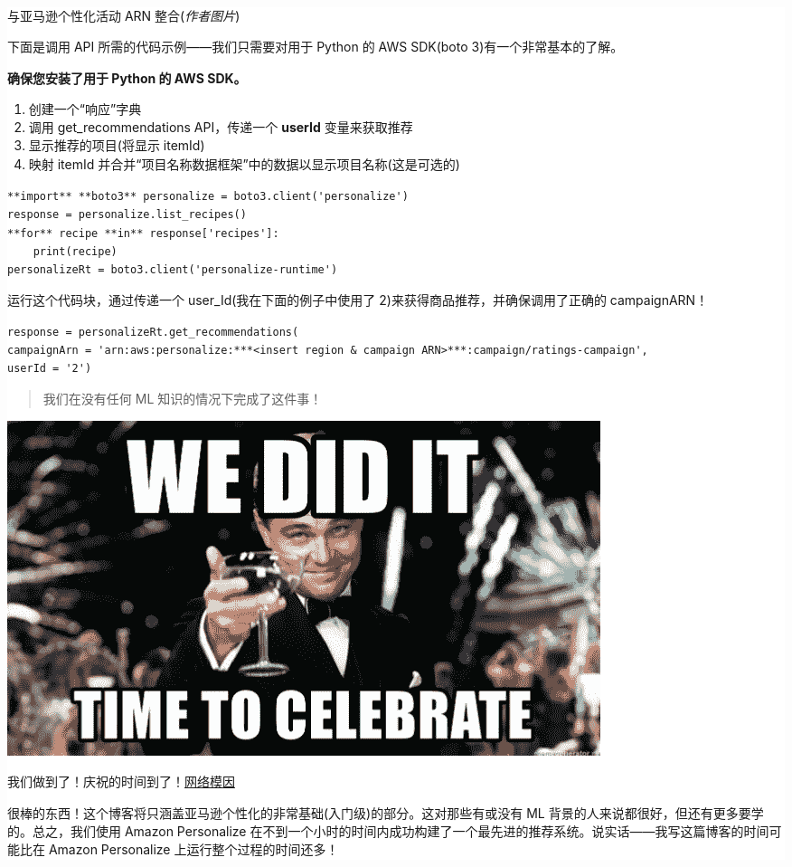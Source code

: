 与亚马逊个性化活动 ARN 整合(*作者图片*)

下面是调用 API 所需的代码示例——我们只需要对用于 Python 的 AWS SDK(boto 3)有一个非常基本的了解。

**确保您安装了用于 Python 的 AWS SDK。**

1.  创建一个“响应”字典
2.  调用 get_recommendations API，传递一个 **userId** 变量来获取推荐
3.  显示推荐的项目(将显示 itemId)
4.  映射 itemId 并合并“项目名称数据框架”中的数据以显示项目名称(这是可选的)

```
**import** **boto3** personalize = boto3.client('personalize')
response = personalize.list_recipes()
**for** recipe **in** response['recipes']:
    print(recipe)
personalizeRt = boto3.client('personalize-runtime')
```

运行这个代码块，通过传递一个 user_Id(我在下面的例子中使用了 2)来获得商品推荐，并确保调用了正确的 campaignARN！

```
response = personalizeRt.get_recommendations(
campaignArn = 'arn:aws:personalize:***<insert region & campaign ARN>***:campaign/ratings-campaign',
userId = '2')
```

> 我们在没有任何 ML 知识的情况下完成了这件事！

![](img/1958e6c990f42ec1d3a5529948880a42.png)

我们做到了！庆祝的时间到了！[网络模因](https://sayingimages.com/celebration-meme/)

很棒的东西！这个博客将只涵盖亚马逊个性化的非常基础(入门级)的部分。这对那些有或没有 ML 背景的人来说都很好，但还有更多要学的。总之，我们使用 Amazon Personalize 在不到一个小时的时间内成功构建了一个最先进的推荐系统。说实话——我写这篇博客的时间可能比在 Amazon Personalize 上运行整个过程的时间还多！